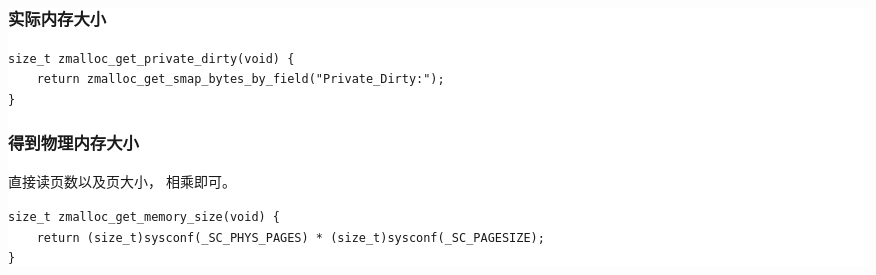 ### 实际内存大小



```
size_t zmalloc_get_private_dirty(void) {
    return zmalloc_get_smap_bytes_by_field("Private_Dirty:");
}
```


### 得到物理内存大小

直接读页数以及页大小， 相乘即可。  


```
size_t zmalloc_get_memory_size(void) {
    return (size_t)sysconf(_SC_PHYS_PAGES) * (size_t)sysconf(_SC_PAGESIZE);
}
```




